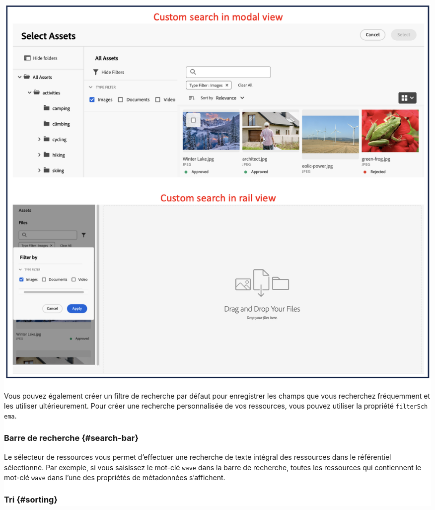 ![custom-search](assets/custom-search1.png)

Vous pouvez également créer un filtre de recherche par défaut pour enregistrer les champs que vous recherchez fréquemment et les utiliser ultérieurement. Pour créer une recherche personnalisée de vos ressources, vous pouvez utiliser la propriété `filterSchema`.

### Barre de recherche {#search-bar}

Le sélecteur de ressources vous permet d’effectuer une recherche de texte intégral des ressources dans le référentiel sélectionné. Par exemple, si vous saisissez le mot-clé `wave` dans la barre de recherche, toutes les ressources qui contiennent le mot-clé `wave` dans l’une des propriétés de métadonnées s’affichent.

### Tri {#sorting}
